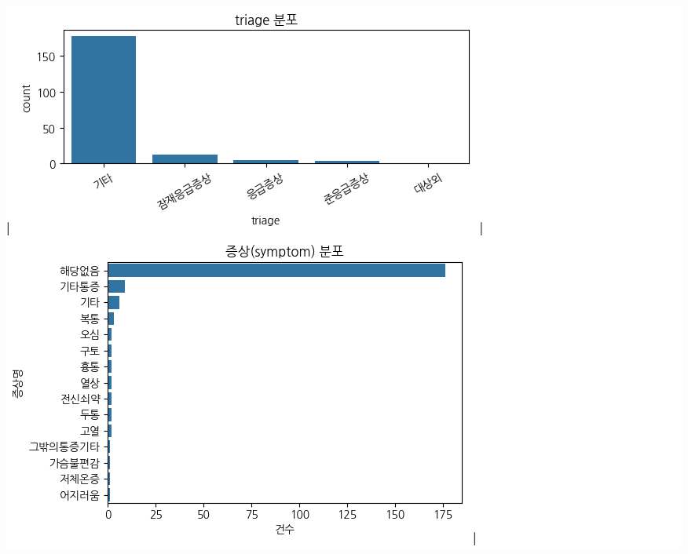 | <img src="./image/txt_triage.png" />                              | <img src="./image/txt_sympton.png" />                    |